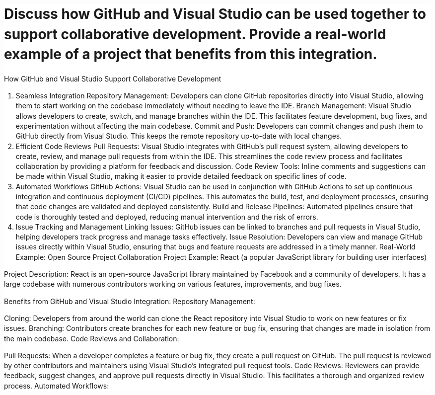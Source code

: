 # Discuss how GitHub and Visual Studio can be used together to support collaborative development. Provide a real-world example of a project that benefits from this integration.

How GitHub and Visual Studio Support Collaborative Development
1. Seamless Integration
Repository Management: Developers can clone GitHub repositories directly into Visual Studio, allowing them to start working on the codebase immediately without needing to leave the IDE.
Branch Management: Visual Studio allows developers to create, switch, and manage branches within the IDE. This facilitates feature development, bug fixes, and experimentation without affecting the main codebase.
Commit and Push: Developers can commit changes and push them to GitHub directly from Visual Studio. This keeps the remote repository up-to-date with local changes.
2. Efficient Code Reviews
Pull Requests: Visual Studio integrates with GitHub’s pull request system, allowing developers to create, review, and manage pull requests from within the IDE. This streamlines the code review process and facilitates collaboration by providing a platform for feedback and discussion.
Code Review Tools: Inline comments and suggestions can be made within Visual Studio, making it easier to provide detailed feedback on specific lines of code.
3. Automated Workflows
GitHub Actions: Visual Studio can be used in conjunction with GitHub Actions to set up continuous integration and continuous deployment (CI/CD) pipelines. This automates the build, test, and deployment processes, ensuring that code changes are validated and deployed consistently.
Build and Release Pipelines: Automated pipelines ensure that code is thoroughly tested and deployed, reducing manual intervention and the risk of errors.
4. Issue Tracking and Management
Linking Issues: GitHub issues can be linked to branches and pull requests in Visual Studio, helping developers track progress and manage tasks effectively.
Issue Resolution: Developers can view and manage GitHub issues directly within Visual Studio, ensuring that bugs and feature requests are addressed in a timely manner.
Real-World Example: Open Source Project Collaboration
Project Example: React (a popular JavaScript library for building user interfaces)

Project Description:
React is an open-source JavaScript library maintained by Facebook and a community of developers. It has a large codebase with numerous contributors working on various features, improvements, and bug fixes.

Benefits from GitHub and Visual Studio Integration:
Repository Management:

Cloning: Developers from around the world can clone the React repository into Visual Studio to work on new features or fix issues.
Branching: Contributors create branches for each new feature or bug fix, ensuring that changes are made in isolation from the main codebase.
Code Reviews and Collaboration:

Pull Requests: When a developer completes a feature or bug fix, they create a pull request on GitHub. The pull request is reviewed by other contributors and maintainers using Visual Studio’s integrated pull request tools.
Code Reviews: Reviewers can provide feedback, suggest changes, and approve pull requests directly in Visual Studio. This facilitates a thorough and organized review process.
Automated Workflows:
